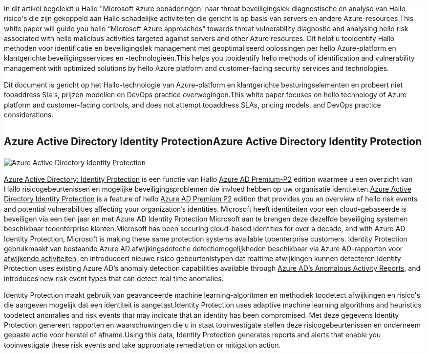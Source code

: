 <span data-ttu-id="3ab78-123">In dit artikel begeleidt u Hallo "Microsoft Azure benaderingen' naar threat beveiligingslek diagnostische en analyse van Hallo risico's die zijn gekoppeld aan Hallo schadelijke activiteiten die gericht is op basis van servers en andere Azure-resources.</span><span class="sxs-lookup"><span data-stu-id="3ab78-123">This white paper will guide you hello “Microsoft Azure approaches” towards threat vulnerability diagnostic and analysing hello risk associated with hello malicious activities targeted against servers and other Azure resources.</span></span> <span data-ttu-id="3ab78-124">Dit helpt u tooidentify Hallo methoden voor identificatie en beveiligingslek management met geoptimaliseerd oplossingen per hello Azure-platform en klantgerichte beveiligingsservices en -technologieën.</span><span class="sxs-lookup"><span data-stu-id="3ab78-124">This helps you tooidentify hello methods of identification and vulnerability management with optimized solutions by hello Azure platform and customer-facing security services and technologies.</span></span>

<span data-ttu-id="3ab78-125">Dit document is gericht op het Hallo-technologie van Azure-platform en klantgerichte besturingselementen en probeert niet tooaddress Sla's, prijzen modellen en DevOps practice overwegingen.</span><span class="sxs-lookup"><span data-stu-id="3ab78-125">This white paper focuses on hello technology of Azure platform and customer-facing controls, and does not attempt tooaddress SLAs, pricing models, and DevOps practice considerations.</span></span>

## <a name="azure-active-directory-identity-protection"></a><span data-ttu-id="3ab78-126">Azure Active Directory Identity Protection</span><span class="sxs-lookup"><span data-stu-id="3ab78-126">Azure Active Directory Identity Protection</span></span>

![Azure Active Directory Identity Protection](./media/azure-threat-detection/azure-threat-detection-fig1.png)


<span data-ttu-id="3ab78-128">[Azure Active Directory: Identity Protection](https://docs.microsoft.com/azure/active-directory/active-directory-identityprotection) is een functie van Hallo [Azure AD Premium-P2](https://docs.microsoft.com/azure/active-directory/active-directory-editions) edition waarmee u een overzicht van Hallo risicogebeurtenissen en mogelijke beveiligingsproblemen die invloed hebben op uw organisatie identiteiten.</span><span class="sxs-lookup"><span data-stu-id="3ab78-128">[Azure Active Directory Identity Protection](https://docs.microsoft.com/azure/active-directory/active-directory-identityprotection) is a feature of hello [Azure AD Premium P2](https://docs.microsoft.com/azure/active-directory/active-directory-editions) edition that provides you an overview of hello risk events and potential vulnerabilities affecting your organization’s identities.</span></span> <span data-ttu-id="3ab78-129">Microsoft heeft identiteiten voor een cloud-gebaseerde is beveiligen via een tien jaar en met Azure AD Identity Protection Microsoft aan te brengen deze dezelfde beveiliging systemen beschikbaar tooenterprise klanten.</span><span class="sxs-lookup"><span data-stu-id="3ab78-129">Microsoft has been securing cloud-based identities for over a decade, and with Azure AD Identity Protection, Microsoft is making these same protection systems available tooenterprise customers.</span></span> <span data-ttu-id="3ab78-130">Identity Protection gebruikmaakt van bestaande Azure AD afwijkingsdetectie detectiemogelijkheden beschikbaar via [Azure AD-rapporten voor afwijkende activiteiten](https://docs.microsoft.com/azure/active-directory/active-directory-view-access-usage-reports#anomalous-activity-reports), en introduceert nieuwe risico gebeurtenistypen dat realtime afwijkingen kunnen detecteren.</span><span class="sxs-lookup"><span data-stu-id="3ab78-130">Identity Protection uses existing Azure AD’s anomaly detection capabilities available through [Azure AD’s Anomalous Activity Reports](https://docs.microsoft.com/azure/active-directory/active-directory-view-access-usage-reports#anomalous-activity-reports), and introduces new risk event types that can detect real time anomalies.</span></span>

<span data-ttu-id="3ab78-131">Identity Protection maakt gebruik van geavanceerde machine learning-algoritmen en methodiek toodetect afwijkingen en risico's die aangeven mogelijk dat een identiteit is aangetast.</span><span class="sxs-lookup"><span data-stu-id="3ab78-131">Identity Protection uses adaptive machine learning algorithms and heuristics toodetect anomalies and risk events that may indicate that an identity has been compromised.</span></span> <span data-ttu-id="3ab78-132">Met deze gegevens Identity Protection genereert rapporten en waarschuwingen die u in staat tooinvestigate stellen deze risicogebeurtenissen en onderneem gepaste actie voor herstel of afname.</span><span class="sxs-lookup"><span data-stu-id="3ab78-132">Using this data, Identity Protection generates reports and alerts that enable you tooinvestigate these risk events and take appropriate remediation or mitigation action.</span></span>
